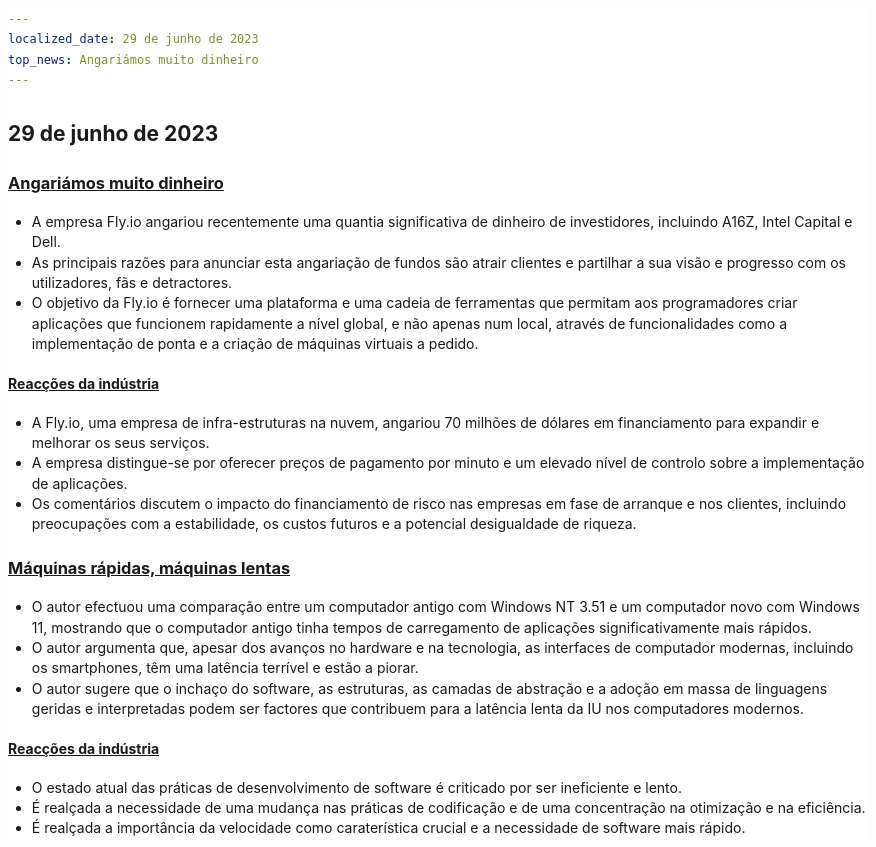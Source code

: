 ```yaml
---
localized_date: 29 de junho de 2023
top_news: Angariámos muito dinheiro
---
```


## 29 de junho de 2023

### [Angariámos muito dinheiro](https://fly.io/blog/we-raised-a-bunch-of-money/)

- A empresa Fly.io angariou recentemente uma quantia significativa de dinheiro de investidores, incluindo A16Z, Intel Capital e Dell.
- As principais razões para anunciar esta angariação de fundos são atrair clientes e partilhar a sua visão e progresso com os utilizadores, fãs e detractores.
- O objetivo da Fly.io é fornecer uma plataforma e uma cadeia de ferramentas que permitam aos programadores criar aplicações que funcionem rapidamente a nível global, e não apenas num local, através de funcionalidades como a implementação de ponta e a criação de máquinas virtuais a pedido.

#### [Reacções da indústria](http://news.ycombinator.com/item?id=36506865)

- A Fly.io, uma empresa de infra-estruturas na nuvem, angariou 70 milhões de dólares em financiamento para expandir e melhorar os seus serviços.
- A empresa distingue-se por oferecer preços de pagamento por minuto e um elevado nível de controlo sobre a implementação de aplicações.
- Os comentários discutem o impacto do financiamento de risco nas empresas em fase de arranque e nos clientes, incluindo preocupações com a estabilidade, os custos futuros e a potencial desigualdade de riqueza.

### [Máquinas rápidas, máquinas lentas](https://jmmv.dev/2023/06/fast-machines-slow-machines.html)

- O autor efectuou uma comparação entre um computador antigo com Windows NT 3.51 e um computador novo com Windows 11, mostrando que o computador antigo tinha tempos de carregamento de aplicações significativamente mais rápidos.
- O autor argumenta que, apesar dos avanços no hardware e na tecnologia, as interfaces de computador modernas, incluindo os smartphones, têm uma latência terrível e estão a piorar.
- O autor sugere que o inchaço do software, as estruturas, as camadas de abstração e a adoção em massa de linguagens geridas e interpretadas podem ser factores que contribuem para a latência lenta da IU nos computadores modernos.

#### [Reacções da indústria](http://news.ycombinator.com/item?id=36503983)

- O estado atual das práticas de desenvolvimento de software é criticado por ser ineficiente e lento.
- É realçada a necessidade de uma mudança nas práticas de codificação e de uma concentração na otimização e na eficiência.
- É realçada a importância da velocidade como caraterística crucial e a necessidade de software mais rápido.
